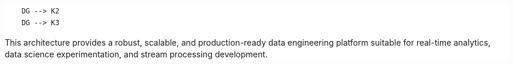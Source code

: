 ```mermaid
    DG --> K2
    DG --> K3
```

This architecture provides a robust, scalable, and production-ready data engineering platform suitable for real-time analytics, data science experimentation, and stream processing development.

